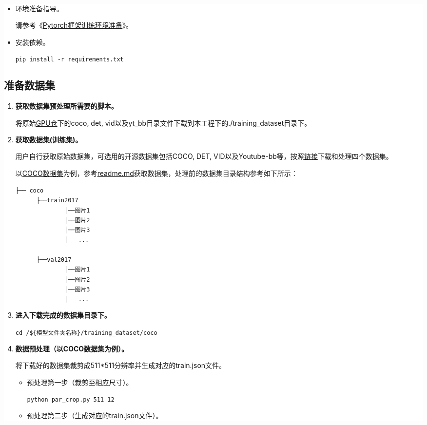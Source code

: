 - 环境准备指导。

  请参考《[Pytorch框架训练环境准备](https://gitee.com/link?target=https%3A%2F%2Fwww.hiascend.com%2Fdocument%2Fdetail%2Fzh%2FModelZoo%2Fpytorchframework%2Fptes)》。

- 安装依赖。

  ```
  pip install -r requirements.txt
  ```

## 准备数据集

1. **获取数据集预处理所需要的脚本。**

   将原始[GPU仓](https://github.com/STVIR/pysot/tree/master/training_dataset)下的coco, det, vid以及yt_bb目录文件下载到本工程下的./training_dataset目录下。        

2. **获取数据集(训练集)。**

   用户自行获取原始数据集，可选用的开源数据集包括COCO, DET, VID以及Youtube-bb等，按照[链接](https://github.com/STVIR/pysot/tree/master/training_dataset)下载和处理四个数据集。

   以[COCO数据集](https://github.com/STVIR/pysot/tree/master/training_dataset/coco)为例，参考[readme.md](https://github.com/STVIR/pysot/blob/master/training_dataset/coco/readme.md)获取数据集，处理前的数据集目录结构参考如下所示：
   
   ```
   ├── coco
         ├──train2017
                 │──图片1
                 │──图片2
                 │──图片3
                 │   ...       
                      
         ├──val2017  
                 │──图片1
                 │──图片2
                 │──图片3
                 │   ... 
   ```
   
2. **进入下载完成的数据集目录下。**

   ``` 
   cd /${模型文件夹名称}/training_dataset/coco
   ```

3. **数据预处理（以COCO数据集为例）。**

   将下载好的数据集裁剪成511*511分辨率并生成对应的train.json文件。

   - 预处理第一步（裁剪至相应尺寸）。
   
     ```
     python par_crop.py 511 12
     ```
   
   - 预处理第二步（生成对应的train.json文件）。
   